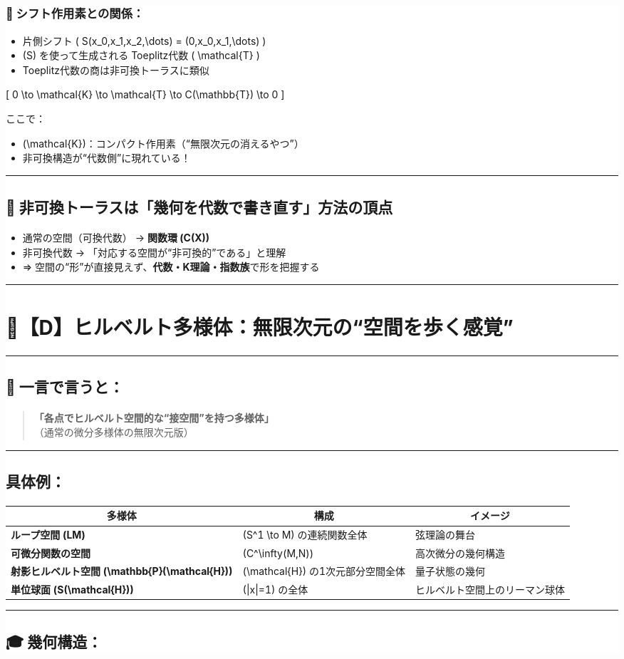 
### 🔧 シフト作用素との関係：

- 片側シフト \( S(x_0,x_1,x_2,\dots) = (0,x_0,x_1,\dots) \)
- \(S\) を使って生成される Toeplitz代数 \( \mathcal{T} \)
- Toeplitz代数の商は非可換トーラスに類似

\[
0 \to \mathcal{K} \to \mathcal{T} \to C(\mathbb{T}) \to 0
\]

ここで：
- \(\mathcal{K}\)：コンパクト作用素（“無限次元の消えるやつ”）
- 非可換構造が“代数側”に現れている！

---

## 🎨 非可換トーラスは「幾何を代数で書き直す」方法の頂点

- 通常の空間（可換代数） → **関数環 \(C(X)\)**
- 非可換代数 → 「対応する空間が“非可換的”である」と理解
- ⇒ 空間の“形”が直接見えず、**代数・K理論・指数族**で形を把握する

---

# 🔷【D】ヒルベルト多様体：無限次元の“空間を歩く感覚”

---

## 🎯 一言で言うと：

> **「各点でヒルベルト空間的な“接空間”を持つ多様体」**  
（通常の微分多様体の無限次元版）

---

## 具体例：

| 多様体 | 構成 | イメージ |
|--------|------|----------|
| **ループ空間 \(LM\)** | \(S^1 \to M\) の連続関数全体 | 弦理論の舞台 |
| **可微分関数の空間** | \(C^\infty(M,N)\) | 高次微分の幾何構造 |
| **射影ヒルベルト空間 \(\mathbb{P}(\mathcal{H})\)** | \(\mathcal{H}\) の1次元部分空間全体 | 量子状態の幾何 |
| **単位球面 \(S(\mathcal{H})\)** | \(\|x\|=1\) の全体 | ヒルベルト空間上のリーマン球体 |

---

## 🎓 幾何構造：
